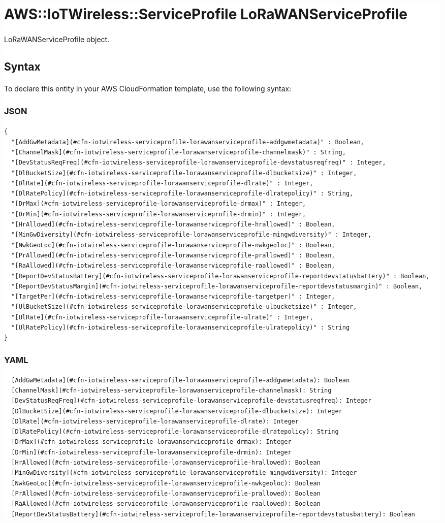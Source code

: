 # AWS::IoTWireless::ServiceProfile LoRaWANServiceProfile<a name="aws-properties-iotwireless-serviceprofile-lorawanserviceprofile"></a>

LoRaWANServiceProfile object\.

## Syntax<a name="aws-properties-iotwireless-serviceprofile-lorawanserviceprofile-syntax"></a>

To declare this entity in your AWS CloudFormation template, use the following syntax:

### JSON<a name="aws-properties-iotwireless-serviceprofile-lorawanserviceprofile-syntax.json"></a>

```
{
  "[AddGwMetadata](#cfn-iotwireless-serviceprofile-lorawanserviceprofile-addgwmetadata)" : Boolean,
  "[ChannelMask](#cfn-iotwireless-serviceprofile-lorawanserviceprofile-channelmask)" : String,
  "[DevStatusReqFreq](#cfn-iotwireless-serviceprofile-lorawanserviceprofile-devstatusreqfreq)" : Integer,
  "[DlBucketSize](#cfn-iotwireless-serviceprofile-lorawanserviceprofile-dlbucketsize)" : Integer,
  "[DlRate](#cfn-iotwireless-serviceprofile-lorawanserviceprofile-dlrate)" : Integer,
  "[DlRatePolicy](#cfn-iotwireless-serviceprofile-lorawanserviceprofile-dlratepolicy)" : String,
  "[DrMax](#cfn-iotwireless-serviceprofile-lorawanserviceprofile-drmax)" : Integer,
  "[DrMin](#cfn-iotwireless-serviceprofile-lorawanserviceprofile-drmin)" : Integer,
  "[HrAllowed](#cfn-iotwireless-serviceprofile-lorawanserviceprofile-hrallowed)" : Boolean,
  "[MinGwDiversity](#cfn-iotwireless-serviceprofile-lorawanserviceprofile-mingwdiversity)" : Integer,
  "[NwkGeoLoc](#cfn-iotwireless-serviceprofile-lorawanserviceprofile-nwkgeoloc)" : Boolean,
  "[PrAllowed](#cfn-iotwireless-serviceprofile-lorawanserviceprofile-prallowed)" : Boolean,
  "[RaAllowed](#cfn-iotwireless-serviceprofile-lorawanserviceprofile-raallowed)" : Boolean,
  "[ReportDevStatusBattery](#cfn-iotwireless-serviceprofile-lorawanserviceprofile-reportdevstatusbattery)" : Boolean,
  "[ReportDevStatusMargin](#cfn-iotwireless-serviceprofile-lorawanserviceprofile-reportdevstatusmargin)" : Boolean,
  "[TargetPer](#cfn-iotwireless-serviceprofile-lorawanserviceprofile-targetper)" : Integer,
  "[UlBucketSize](#cfn-iotwireless-serviceprofile-lorawanserviceprofile-ulbucketsize)" : Integer,
  "[UlRate](#cfn-iotwireless-serviceprofile-lorawanserviceprofile-ulrate)" : Integer,
  "[UlRatePolicy](#cfn-iotwireless-serviceprofile-lorawanserviceprofile-ulratepolicy)" : String
}
```

### YAML<a name="aws-properties-iotwireless-serviceprofile-lorawanserviceprofile-syntax.yaml"></a>

```
  [AddGwMetadata](#cfn-iotwireless-serviceprofile-lorawanserviceprofile-addgwmetadata): Boolean
  [ChannelMask](#cfn-iotwireless-serviceprofile-lorawanserviceprofile-channelmask): String
  [DevStatusReqFreq](#cfn-iotwireless-serviceprofile-lorawanserviceprofile-devstatusreqfreq): Integer
  [DlBucketSize](#cfn-iotwireless-serviceprofile-lorawanserviceprofile-dlbucketsize): Integer
  [DlRate](#cfn-iotwireless-serviceprofile-lorawanserviceprofile-dlrate): Integer
  [DlRatePolicy](#cfn-iotwireless-serviceprofile-lorawanserviceprofile-dlratepolicy): String
  [DrMax](#cfn-iotwireless-serviceprofile-lorawanserviceprofile-drmax): Integer
  [DrMin](#cfn-iotwireless-serviceprofile-lorawanserviceprofile-drmin): Integer
  [HrAllowed](#cfn-iotwireless-serviceprofile-lorawanserviceprofile-hrallowed): Boolean
  [MinGwDiversity](#cfn-iotwireless-serviceprofile-lorawanserviceprofile-mingwdiversity): Integer
  [NwkGeoLoc](#cfn-iotwireless-serviceprofile-lorawanserviceprofile-nwkgeoloc): Boolean
  [PrAllowed](#cfn-iotwireless-serviceprofile-lorawanserviceprofile-prallowed): Boolean
  [RaAllowed](#cfn-iotwireless-serviceprofile-lorawanserviceprofile-raallowed): Boolean
  [ReportDevStatusBattery](#cfn-iotwireless-serviceprofile-lorawanserviceprofile-reportdevstatusbattery): Boolean
```